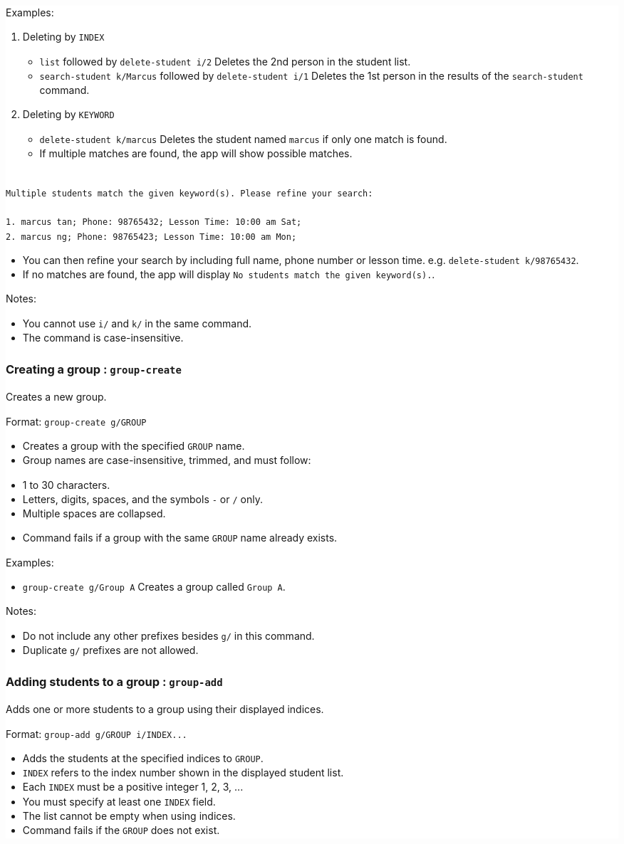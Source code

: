 Examples:
1. Deleting by `INDEX`
   * `list` followed by `delete-student i/2` Deletes the 2nd person in the student list.
   * `search-student k/Marcus` followed by `delete-student i/1` Deletes the 1st person in the results of the `search-student` command.

2. Deleting by `KEYWORD`
   * `delete-student k/marcus` Deletes the student named `marcus` if only one match is found.
   * If multiple matches are found, the app will show possible matches.<br>
```

Multiple students match the given keyword(s). Please refine your search:

1. marcus tan; Phone: 98765432; Lesson Time: 10:00 am Sat;
2. marcus ng; Phone: 98765423; Lesson Time: 10:00 am Mon;

```
* You can then refine your search by including full name, phone number or lesson time. e.g. `delete-student k/98765432`.
* If no matches are found, the app will display `No students match the given keyword(s).`.

Notes:
* You cannot use `i/` and `k/` in the same command.
* The command is case-insensitive.

### Creating a group : `group-create`

Creates a new group.

Format: `group-create g/GROUP`

* Creates a group with the specified `GROUP` name.
* Group names are case-insensitive, trimmed, and must follow:
- 1 to 30 characters.
- Letters, digits, spaces, and the symbols `-` or `/` only.
- Multiple spaces are collapsed.
* Command fails if a group with the same `GROUP` name already exists.

Examples:
* `group-create g/Group A` Creates a group called `Group A`.

Notes:
* Do not include any other prefixes besides `g/` in this command.
* Duplicate `g/` prefixes are not allowed.

### Adding students to a group : `group-add`

Adds one or more students to a group using their displayed indices.

Format: `group-add g/GROUP i/INDEX...`

* Adds the students at the specified indices to `GROUP`.
* `INDEX` refers to the index number shown in the displayed student list.
* Each `INDEX` must be a positive integer 1, 2, 3, ...
* You must specify at least one `INDEX` field.
* The list cannot be empty when using indices.
* Command fails if the `GROUP` does not exist.
